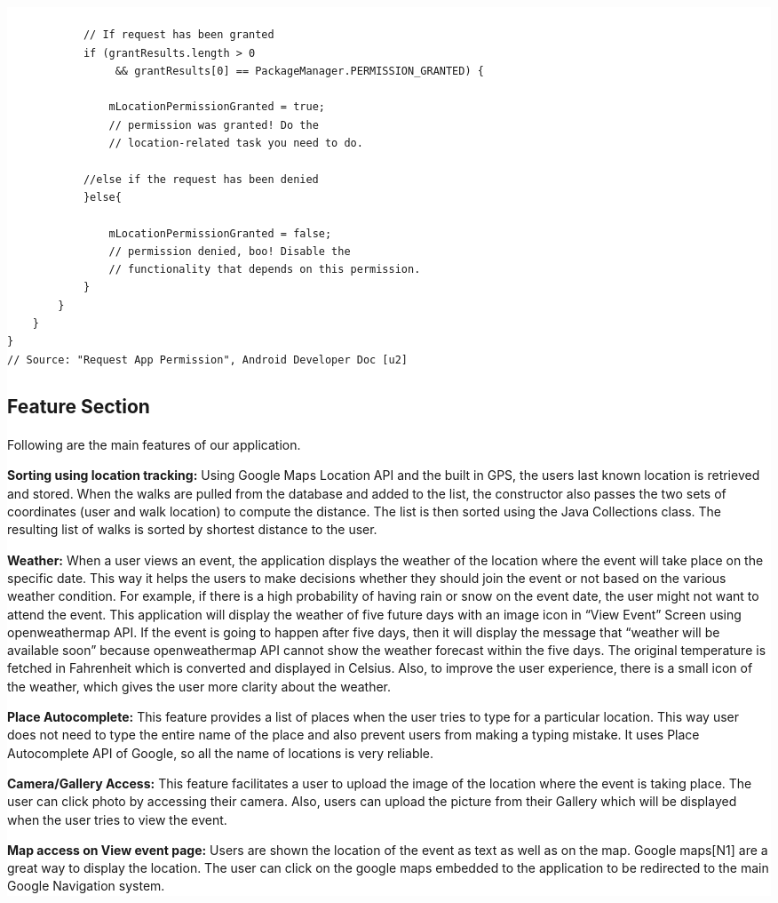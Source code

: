 ```
            
            // If request has been granted
            if (grantResults.length > 0
                 && grantResults[0] == PackageManager.PERMISSION_GRANTED) {

                mLocationPermissionGranted = true;
                // permission was granted! Do the
                // location-related task you need to do.

            //else if the request has been denied
            }else{
                
                mLocationPermissionGranted = false;
                // permission denied, boo! Disable the
                // functionality that depends on this permission.
            }
        }
    }
}
// Source: "Request App Permission", Android Developer Doc [u2]
```

## Feature Section
Following are the main features of our application.

**Sorting using location tracking:** Using Google Maps Location API and the built in GPS, the users last known location is retrieved and stored. When the walks are pulled from the database and added to the list, the constructor also passes the two sets of coordinates (user and walk location) to compute the distance. The list is then sorted using the Java Collections class. The resulting list of walks is sorted by shortest distance to the user.

**Weather:** When a user views an event, the application displays the weather of the location where the event will take place on the specific date. This way it helps the users to make decisions whether they should join the event or not based on the various weather condition. For example, if there is a high probability of having rain or snow on the event date, the user might not want to attend the event. This application will display the weather of five future days with an image icon in “View Event” Screen using openweathermap API. If the event is going to happen after five days, then it will display the message that “weather will be available soon” because openweathermap API cannot show the weather forecast within the five days. The original temperature is fetched in Fahrenheit which is converted and displayed in Celsius. Also, to improve the user experience, there is a small icon of the weather, which gives the user more clarity about the weather.

**Place Autocomplete:** This feature provides a list of places when the user tries to type for a particular location. This way user does not need to type the entire name of the place and also prevent users from making a typing mistake. It uses Place Autocomplete API of Google, so all the name of locations is very reliable.

**Camera/Gallery Access:** This feature facilitates a user to upload the image of the location where the event is taking place. The user can click photo by accessing their camera. Also, users can upload the picture from their Gallery which will be displayed when the user tries to view the event. 

**Map access on View event page:**
Users are shown the location of the event as text as well as on the map. Google maps[N1] are a great way to display the location. The user can click on the google maps embedded to the application to be redirected to the main Google Navigation system.
